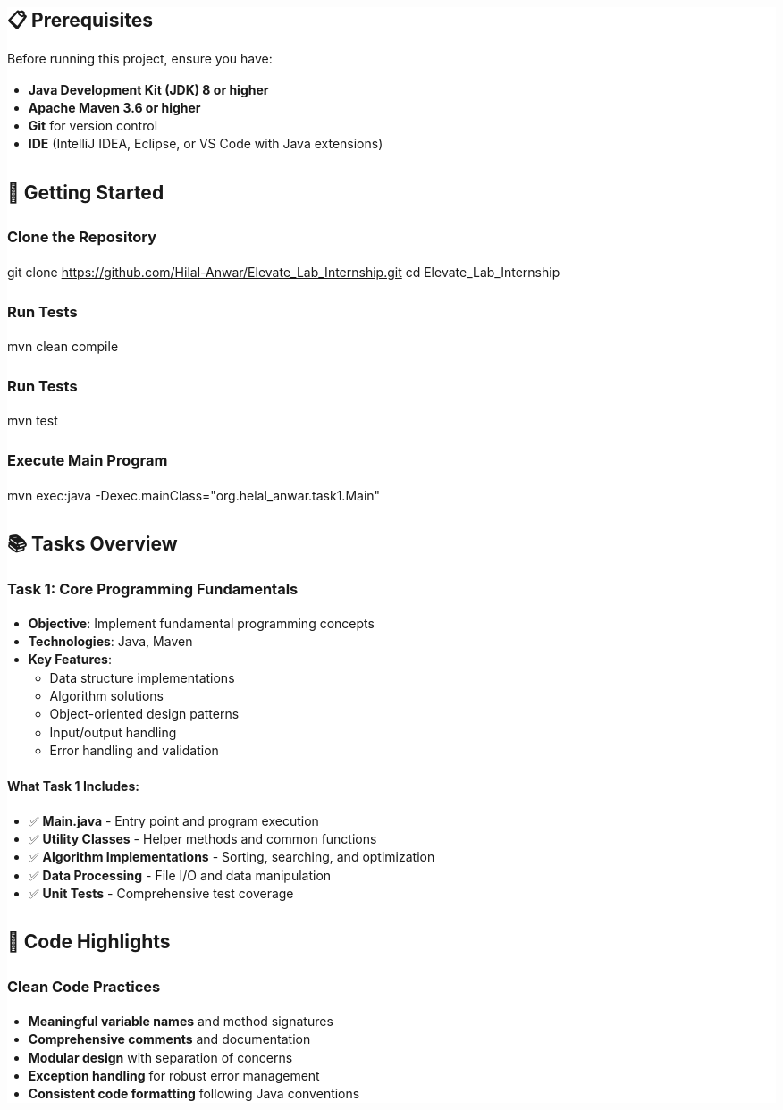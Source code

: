 ## 📋 Prerequisites

Before running this project, ensure you have:

- **Java Development Kit (JDK) 8 or higher**
- **Apache Maven 3.6 or higher**
- **Git** for version control
- **IDE** (IntelliJ IDEA, Eclipse, or VS Code with Java extensions)

## 🚀 Getting Started

### Clone the Repository
git clone https://github.com/Hilal-Anwar/Elevate_Lab_Internship.git
cd Elevate_Lab_Internship

### Run Tests
mvn clean compile


### Run Tests
mvn test

### Execute Main Program
mvn exec:java -Dexec.mainClass="org.helal_anwar.task1.Main"


## 📚 Tasks Overview

### Task 1: Core Programming Fundamentals
- **Objective**: Implement fundamental programming concepts
- **Technologies**: Java, Maven
- **Key Features**:
  - Data structure implementations
  - Algorithm solutions
  - Object-oriented design patterns
  - Input/output handling
  - Error handling and validation

#### What Task 1 Includes:
- ✅ **Main.java** - Entry point and program execution
- ✅ **Utility Classes** - Helper methods and common functions
- ✅ **Algorithm Implementations** - Sorting, searching, and optimization
- ✅ **Data Processing** - File I/O and data manipulation
- ✅ **Unit Tests** - Comprehensive test coverage

## 🎨 Code Highlights

### Clean Code Practices
- **Meaningful variable names** and method signatures
- **Comprehensive comments** and documentation
- **Modular design** with separation of concerns
- **Exception handling** for robust error management
- **Consistent code formatting** following Java conventions
